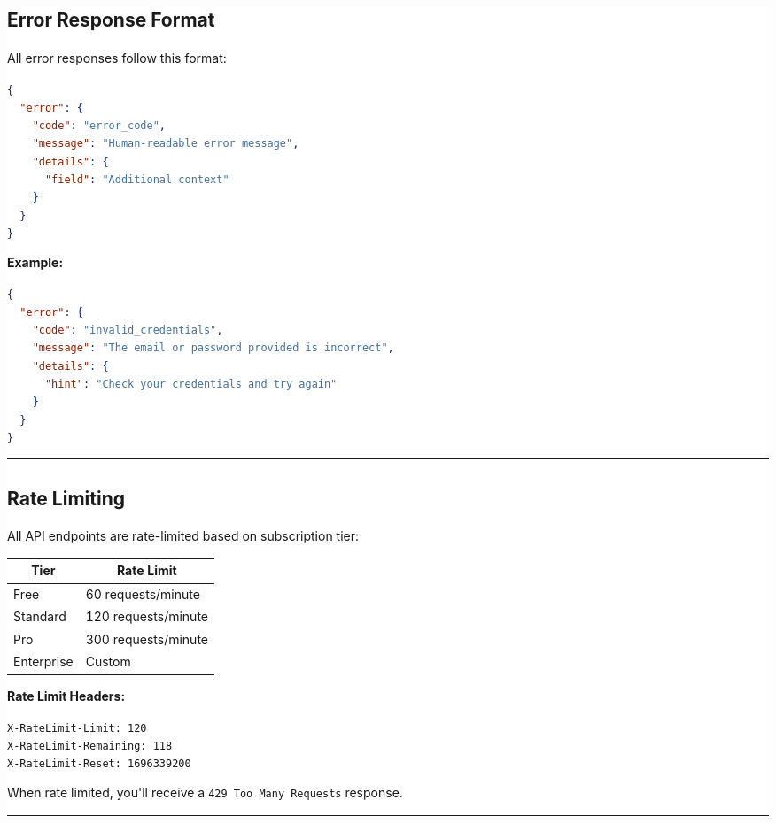 
## Error Response Format

All error responses follow this format:

```json
{
  "error": {
    "code": "error_code",
    "message": "Human-readable error message",
    "details": {
      "field": "Additional context"
    }
  }
}
```

**Example:**
```json
{
  "error": {
    "code": "invalid_credentials",
    "message": "The email or password provided is incorrect",
    "details": {
      "hint": "Check your credentials and try again"
    }
  }
}
```

---

## Rate Limiting

All API endpoints are rate-limited based on subscription tier:

| Tier | Rate Limit |
|------|------------|
| Free | 60 requests/minute |
| Standard | 120 requests/minute |
| Pro | 300 requests/minute |
| Enterprise | Custom |

**Rate Limit Headers:**
```
X-RateLimit-Limit: 120
X-RateLimit-Remaining: 118
X-RateLimit-Reset: 1696339200
```

When rate limited, you'll receive a `429 Too Many Requests` response.

---